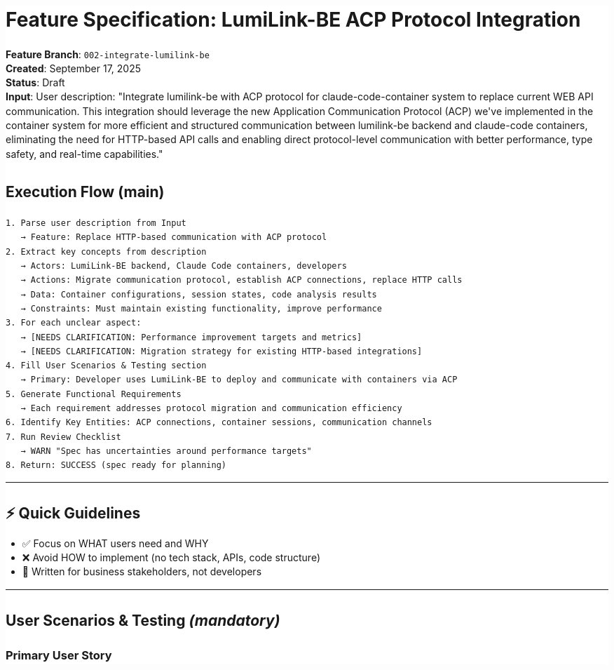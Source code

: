 # Feature Specification: LumiLink-BE ACP Protocol Integration

**Feature Branch**: `002-integrate-lumilink-be`  
**Created**: September 17, 2025  
**Status**: Draft  
**Input**: User description: "Integrate lumilink-be with ACP protocol for
claude-code-container system to replace current WEB API communication. This
integration should leverage the new Application Communication Protocol (ACP)
we've implemented in the container system for more efficient and structured
communication between lumilink-be backend and claude-code containers,
eliminating the need for HTTP-based API calls and enabling direct protocol-level
communication with better performance, type safety, and real-time capabilities."

## Execution Flow (main)

```
1. Parse user description from Input
   → Feature: Replace HTTP-based communication with ACP protocol
2. Extract key concepts from description
   → Actors: LumiLink-BE backend, Claude Code containers, developers
   → Actions: Migrate communication protocol, establish ACP connections, replace HTTP calls
   → Data: Container configurations, session states, code analysis results
   → Constraints: Must maintain existing functionality, improve performance
3. For each unclear aspect:
   → [NEEDS CLARIFICATION: Performance improvement targets and metrics]
   → [NEEDS CLARIFICATION: Migration strategy for existing HTTP-based integrations]
4. Fill User Scenarios & Testing section
   → Primary: Developer uses LumiLink-BE to deploy and communicate with containers via ACP
5. Generate Functional Requirements
   → Each requirement addresses protocol migration and communication efficiency
6. Identify Key Entities: ACP connections, container sessions, communication channels
7. Run Review Checklist
   → WARN "Spec has uncertainties around performance targets"
8. Return: SUCCESS (spec ready for planning)
```

---

## ⚡ Quick Guidelines

- ✅ Focus on WHAT users need and WHY
- ❌ Avoid HOW to implement (no tech stack, APIs, code structure)
- 👥 Written for business stakeholders, not developers

---

## User Scenarios & Testing _(mandatory)_

### Primary User Story
